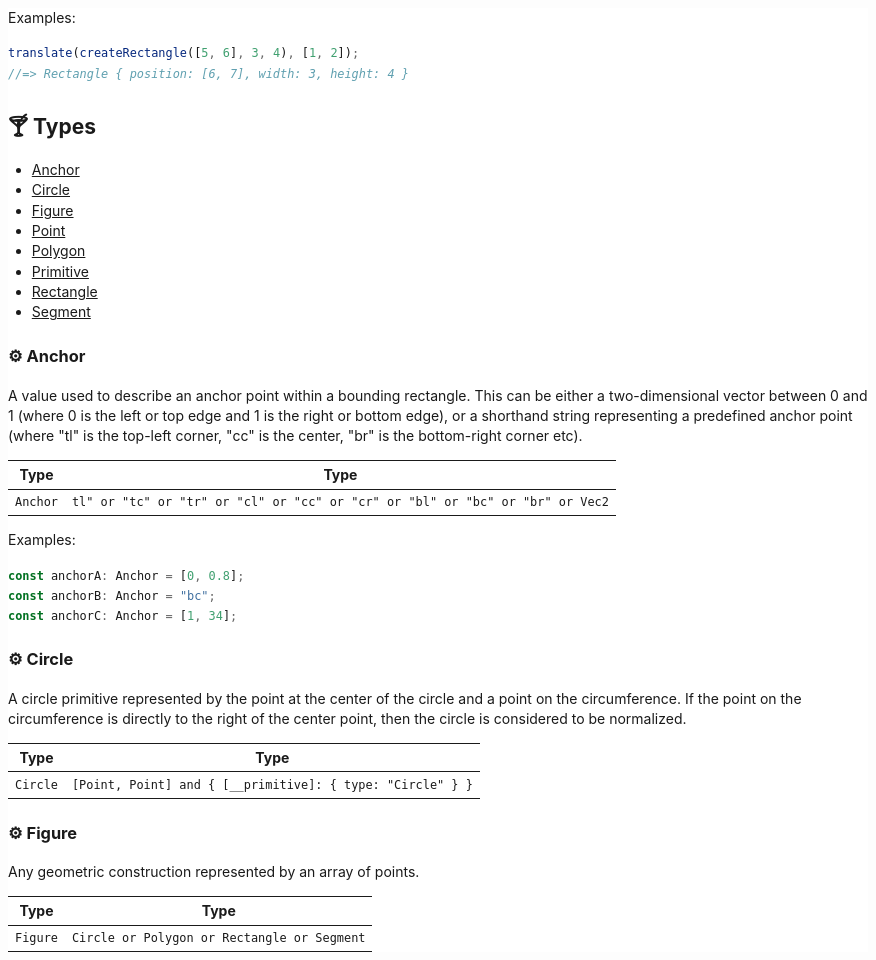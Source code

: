 Examples:

```ts
translate(createRectangle([5, 6], 3, 4), [1, 2]);
//=> Rectangle { position: [6, 7], width: 3, height: 4 }
```




## :cocktail: Types

- [Anchor](#gear-anchor)
- [Circle](#gear-circle)
- [Figure](#gear-figure)
- [Point](#gear-point)
- [Polygon](#gear-polygon)
- [Primitive](#gear-primitive)
- [Rectangle](#gear-rectangle)
- [Segment](#gear-segment)

### :gear: Anchor

A value used to describe an anchor point within a bounding rectangle. This can be either a
two-dimensional vector between 0 and 1 (where 0 is the left or top edge and 1 is the right or
bottom edge), or a shorthand string representing a predefined anchor point (where "tl" is the
top-left corner, "cc" is the center, "br" is the bottom-right corner etc).

| Type | Type |
| ---------- | ---------- |
| `Anchor` | `tl" or "tc" or "tr" or "cl" or "cc" or "cr" or "bl" or "bc" or "br" or Vec2` |

Examples:

```ts
const anchorA: Anchor = [0, 0.8];
const anchorB: Anchor = "bc";
const anchorC: Anchor = [1, 34];
```


### :gear: Circle

A circle primitive represented by the point at the center of the circle and a point on the
circumference. If the point on the circumference is directly to the right of the center point,
then the circle is considered to be normalized.

| Type | Type |
| ---------- | ---------- |
| `Circle` | `[Point, Point] and { [__primitive]: { type: "Circle" } }` |

### :gear: Figure

Any geometric construction represented by an array of points.

| Type | Type |
| ---------- | ---------- |
| `Figure` | `Circle or Polygon or Rectangle or Segment` |

